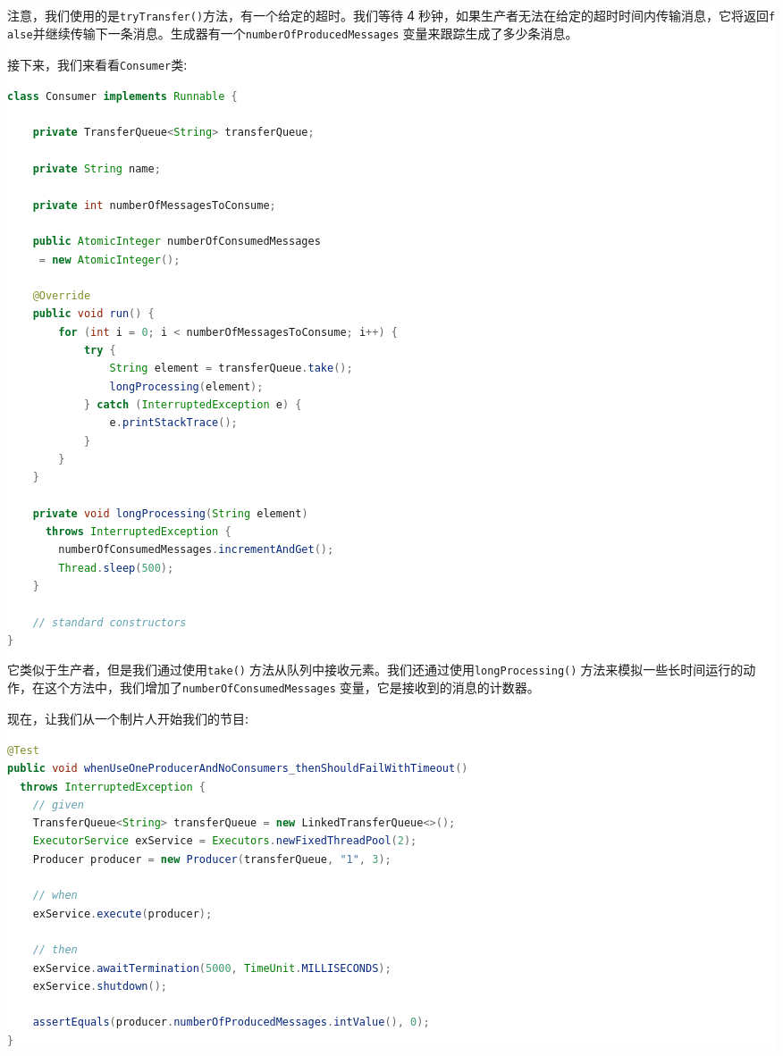 注意，我们使用的是`tryTransfer()`方法，有一个给定的超时。我们等待 4 秒钟，如果生产者无法在给定的超时时间内传输消息，它将返回`false`并继续传输下一条消息。生成器有一个`numberOfProducedMessages` 变量来跟踪生成了多少条消息。

接下来，我们来看看`Consumer`类:

```java
class Consumer implements Runnable {

    private TransferQueue<String> transferQueue;

    private String name;

    private int numberOfMessagesToConsume;

    public AtomicInteger numberOfConsumedMessages
     = new AtomicInteger();

    @Override
    public void run() {
        for (int i = 0; i < numberOfMessagesToConsume; i++) {
            try {
                String element = transferQueue.take();
                longProcessing(element);
            } catch (InterruptedException e) {
                e.printStackTrace();
            }
        }
    }

    private void longProcessing(String element)
      throws InterruptedException {
        numberOfConsumedMessages.incrementAndGet();
        Thread.sleep(500);
    }

    // standard constructors
}
```

它类似于生产者，但是我们通过使用`take()` 方法从队列中接收元素。我们还通过使用`longProcessing()` 方法来模拟一些长时间运行的动作，在这个方法中，我们增加了`numberOfConsumedMessages` 变量，它是接收到的消息的计数器。

现在，让我们从一个制片人开始我们的节目:

```java
@Test
public void whenUseOneProducerAndNoConsumers_thenShouldFailWithTimeout() 
  throws InterruptedException {
    // given
    TransferQueue<String> transferQueue = new LinkedTransferQueue<>();
    ExecutorService exService = Executors.newFixedThreadPool(2);
    Producer producer = new Producer(transferQueue, "1", 3);

    // when
    exService.execute(producer);

    // then
    exService.awaitTermination(5000, TimeUnit.MILLISECONDS);
    exService.shutdown();

    assertEquals(producer.numberOfProducedMessages.intValue(), 0);
}
```
